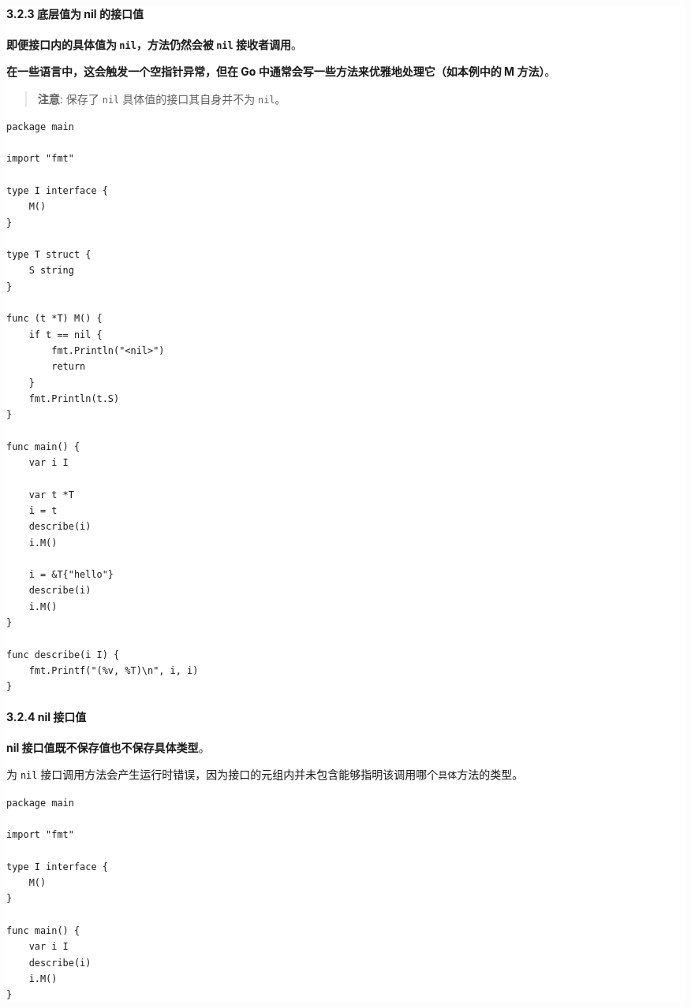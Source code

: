 #### 3.2.3 底层值为 nil 的接口值

**即便接口内的具体值为 `nil`，方法仍然会被 `nil` 接收者调用**。

**在一些语言中，这会触发一个空指针异常，但在 Go 中通常会写一些方法来优雅地处理它（如本例中的 M 方法）**。

> **注意**: 保存了 `nil` 具体值的接口其自身并不为 `nil`。

```
package main

import "fmt"

type I interface {
    M()
}

type T struct {
    S string
}

func (t *T) M() {
    if t == nil {
        fmt.Println("<nil>")
        return
    }
    fmt.Println(t.S)
}

func main() {
    var i I

    var t *T
    i = t
    describe(i)
    i.M()

    i = &T{"hello"}
    describe(i)
    i.M()
}

func describe(i I) {
    fmt.Printf("(%v, %T)\n", i, i)
}
```

#### 3.2.4 nil 接口值

**nil 接口值既不保存值也不保存具体类型**。

为 `nil` 接口调用方法会产生运行时错误，因为接口的元组内并未包含能够指明该调用哪个`具体`方法的类型。

```
package main

import "fmt"

type I interface {
    M()
}

func main() {
    var i I
    describe(i)
    i.M()
}
```